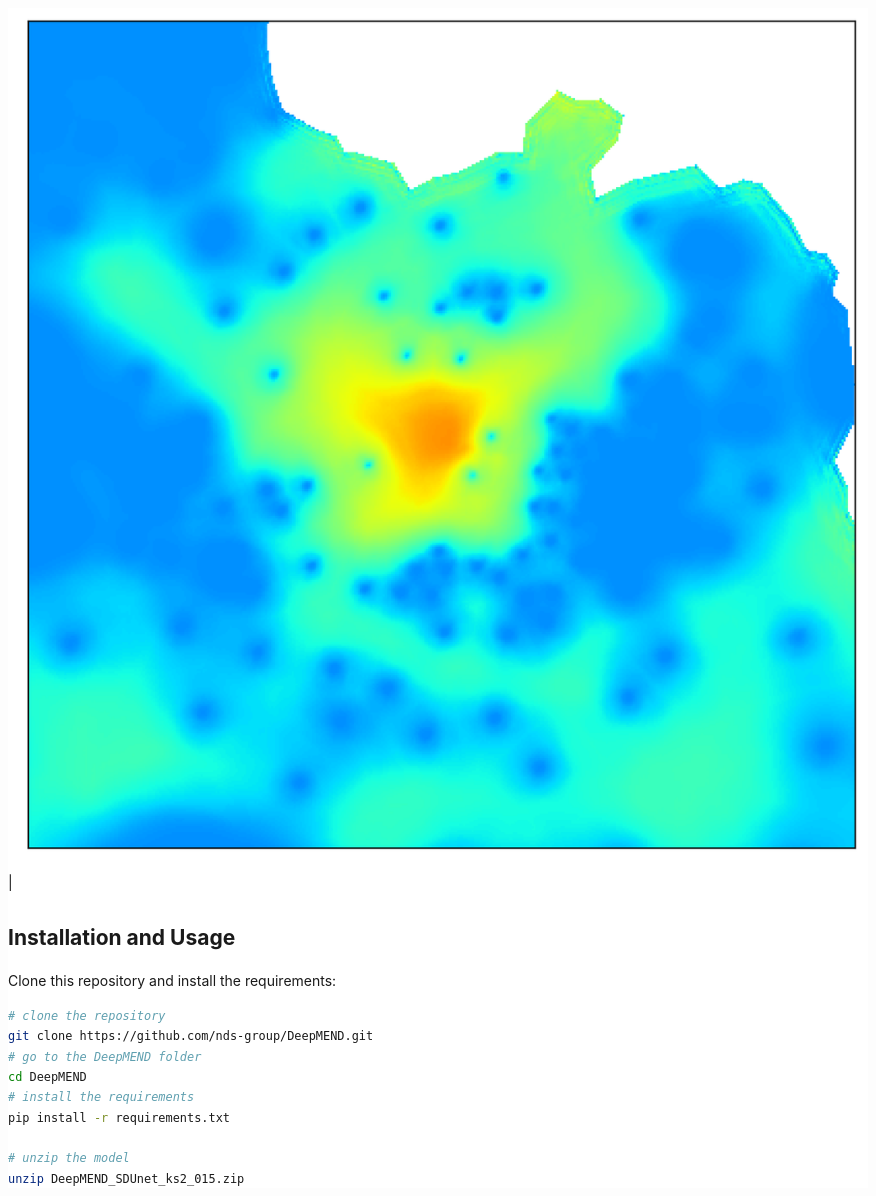 <img src="images/maps/10177_nn_best_bacelli.png" width="100%" height="100%"/>|

## Installation and Usage

Clone this repository and install the requirements:

```bash
# clone the repository
git clone https://github.com/nds-group/DeepMEND.git
# go to the DeepMEND folder
cd DeepMEND
# install the requirements
pip install -r requirements.txt

# unzip the model
unzip DeepMEND_SDUnet_ks2_015.zip
```
